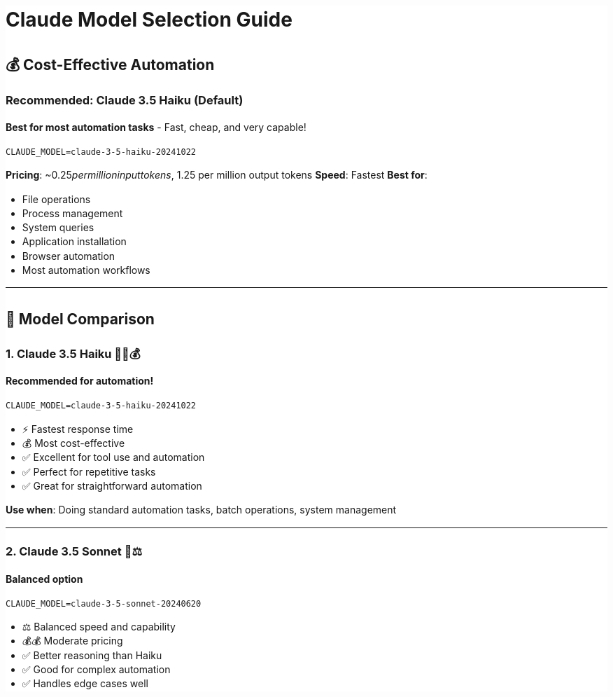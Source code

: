 # Claude Model Selection Guide

## 💰 Cost-Effective Automation

### Recommended: Claude 3.5 Haiku (Default)
**Best for most automation tasks** - Fast, cheap, and very capable!

```env
CLAUDE_MODEL=claude-3-5-haiku-20241022
```

**Pricing**: ~$0.25 per million input tokens, ~$1.25 per million output tokens
**Speed**: Fastest
**Best for**: 
- File operations
- Process management
- System queries
- Application installation
- Browser automation
- Most automation workflows

---

## 🎯 Model Comparison

### 1. Claude 3.5 Haiku 🏃‍♂️💰
**Recommended for automation!**
```env
CLAUDE_MODEL=claude-3-5-haiku-20241022
```
- ⚡ Fastest response time
- 💰 Most cost-effective
- ✅ Excellent for tool use and automation
- ✅ Perfect for repetitive tasks
- ✅ Great for straightforward automation

**Use when**: Doing standard automation tasks, batch operations, system management

---

### 2. Claude 3.5 Sonnet 🎯⚖️
**Balanced option**
```env
CLAUDE_MODEL=claude-3-5-sonnet-20240620
```
- ⚖️ Balanced speed and capability
- 💰💰 Moderate pricing
- ✅ Better reasoning than Haiku
- ✅ Good for complex automation
- ✅ Handles edge cases well
